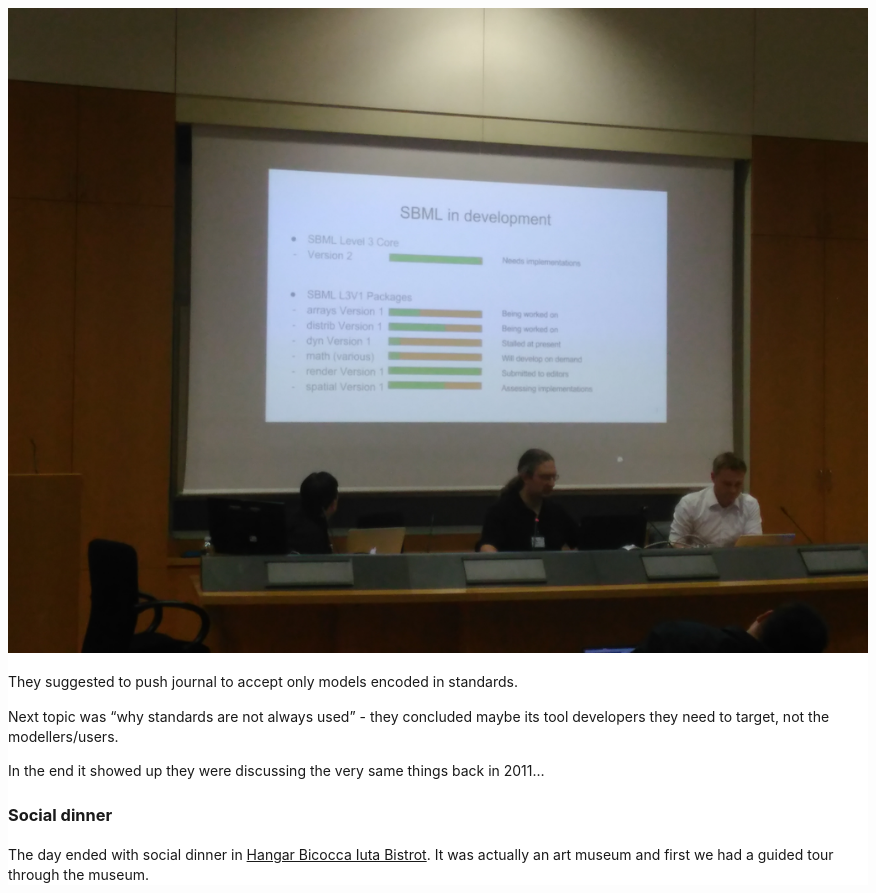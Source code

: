 ![sbml](/images/italy-2017/IMG_20171012_161839.jpg)

They suggested to push journal to accept only models encoded in standards.

Next topic was “why standards are not always used” - they concluded maybe its tool developers they need to target, not the modellers/users.

In the end it showed up they were discussing the very same things back in 2011…

### Social dinner

The day ended with social dinner in [Hangar Bicocca Iuta Bistrot](http://www.hangarbicocca.org/en/). It was actually an art museum and first we had a guided tour through the museum.
